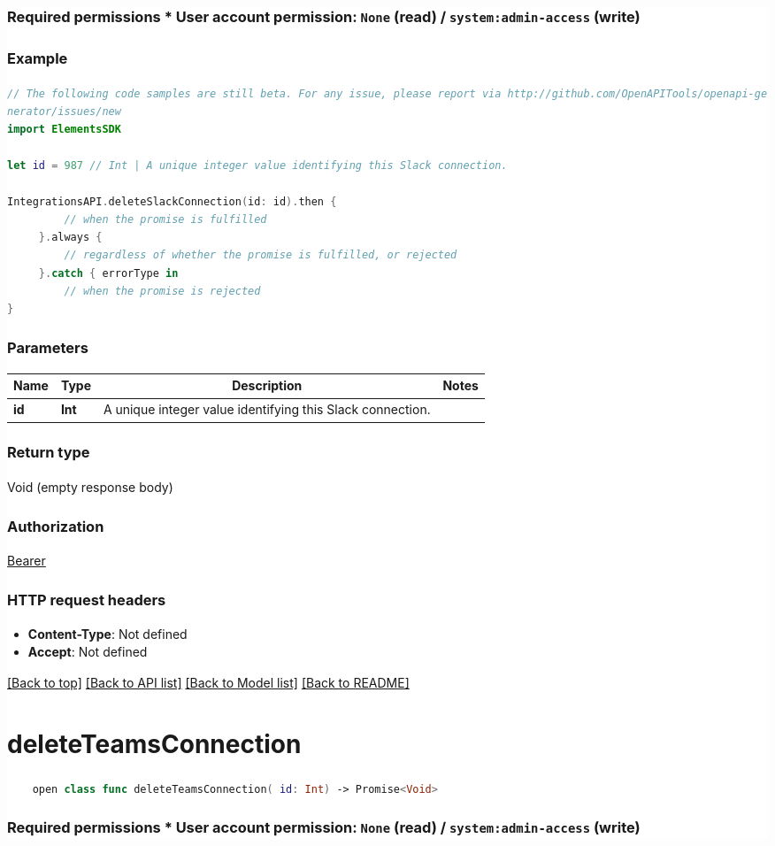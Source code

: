 

### Required permissions    * User account permission: `None` (read) / `system:admin-access` (write) 

### Example
```swift
// The following code samples are still beta. For any issue, please report via http://github.com/OpenAPITools/openapi-generator/issues/new
import ElementsSDK

let id = 987 // Int | A unique integer value identifying this Slack connection.

IntegrationsAPI.deleteSlackConnection(id: id).then {
         // when the promise is fulfilled
     }.always {
         // regardless of whether the promise is fulfilled, or rejected
     }.catch { errorType in
         // when the promise is rejected
}
```

### Parameters

Name | Type | Description  | Notes
------------- | ------------- | ------------- | -------------
 **id** | **Int** | A unique integer value identifying this Slack connection. | 

### Return type

Void (empty response body)

### Authorization

[Bearer](../#Bearer)

### HTTP request headers

 - **Content-Type**: Not defined
 - **Accept**: Not defined

[[Back to top]](#) [[Back to API list]](../#documentation-for-api-endpoints) [[Back to Model list]](../#documentation-for-models) [[Back to README]](../)

# **deleteTeamsConnection**
```swift
    open class func deleteTeamsConnection( id: Int) -> Promise<Void>
```



### Required permissions    * User account permission: `None` (read) / `system:admin-access` (write) 
